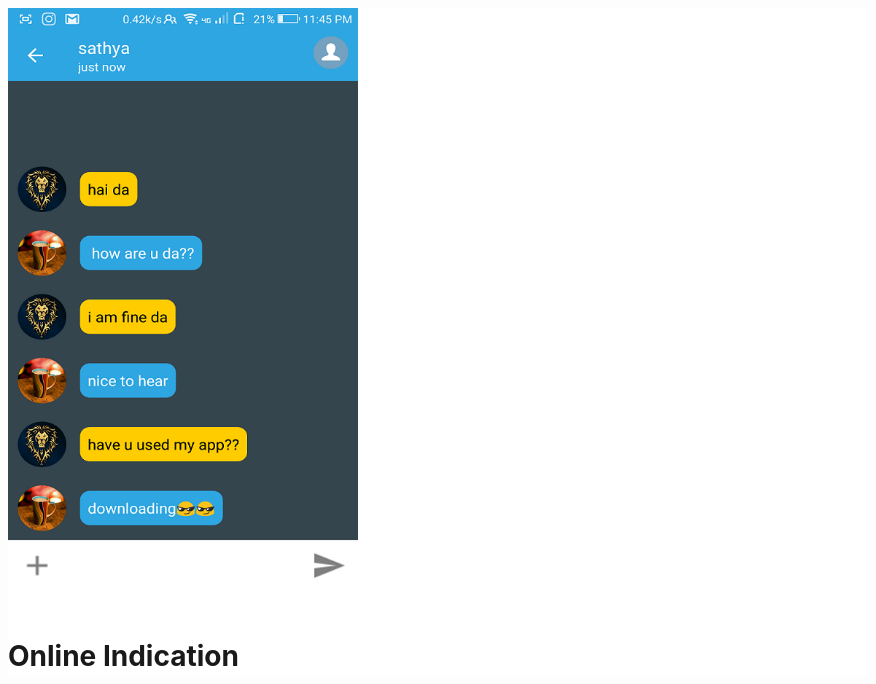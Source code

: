   <img src="https://github.com/Sivakumar00/HumanBeing/blob/master/Screenshot_2018-03-18-23-45-55.png" width="350"/>
 </p>
 
# Online Indication
<p align="center">